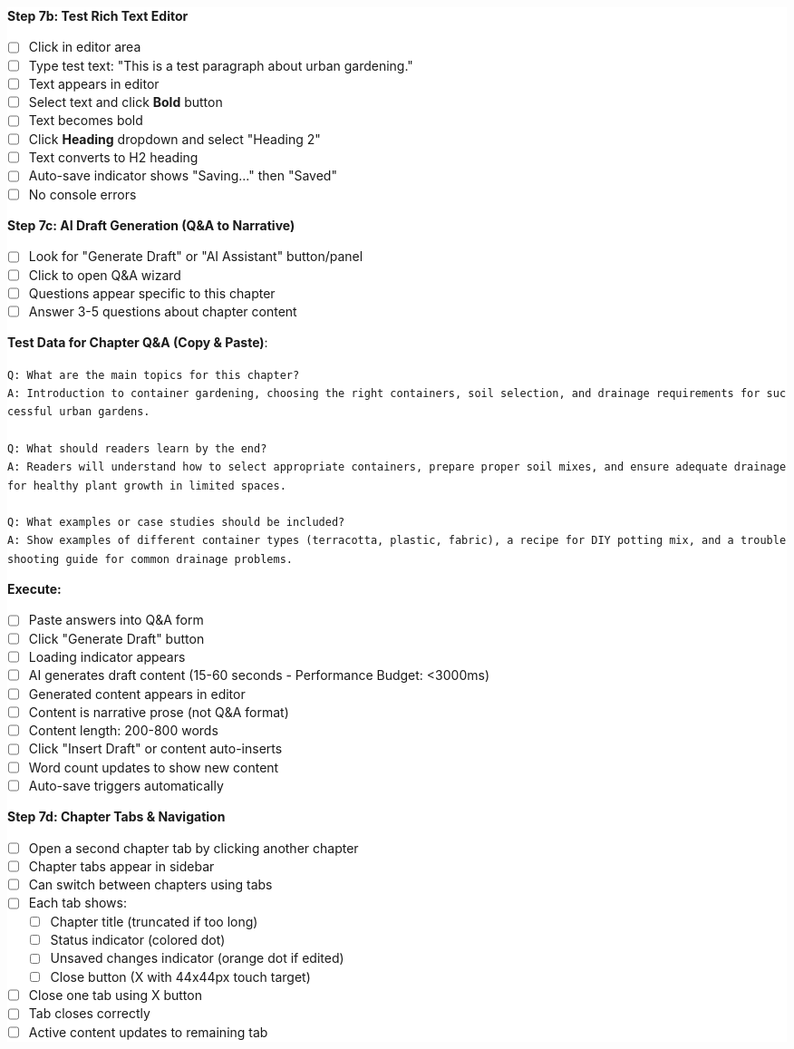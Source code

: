 **Step 7b: Test Rich Text Editor**

- [ ] Click in editor area
- [ ] Type test text: "This is a test paragraph about urban gardening."
- [ ] Text appears in editor
- [ ] Select text and click **Bold** button
- [ ] Text becomes bold
- [ ] Click **Heading** dropdown and select "Heading 2"
- [ ] Text converts to H2 heading
- [ ] Auto-save indicator shows "Saving..." then "Saved"
- [ ] No console errors

**Step 7c: AI Draft Generation (Q&A to Narrative)**

- [ ] Look for "Generate Draft" or "AI Assistant" button/panel
- [ ] Click to open Q&A wizard
- [ ] Questions appear specific to this chapter
- [ ] Answer 3-5 questions about chapter content

**Test Data for Chapter Q&A (Copy & Paste)**:

```
Q: What are the main topics for this chapter?
A: Introduction to container gardening, choosing the right containers, soil selection, and drainage requirements for successful urban gardens.

Q: What should readers learn by the end?
A: Readers will understand how to select appropriate containers, prepare proper soil mixes, and ensure adequate drainage for healthy plant growth in limited spaces.

Q: What examples or case studies should be included?
A: Show examples of different container types (terracotta, plastic, fabric), a recipe for DIY potting mix, and a troubleshooting guide for common drainage problems.
```

**Execute:**

- [ ] Paste answers into Q&A form
- [ ] Click "Generate Draft" button
- [ ] Loading indicator appears
- [ ] AI generates draft content (15-60 seconds - Performance Budget: <3000ms)
- [ ] Generated content appears in editor
- [ ] Content is narrative prose (not Q&A format)
- [ ] Content length: 200-800 words
- [ ] Click "Insert Draft" or content auto-inserts
- [ ] Word count updates to show new content
- [ ] Auto-save triggers automatically

**Step 7d: Chapter Tabs & Navigation**

- [ ] Open a second chapter tab by clicking another chapter
- [ ] Chapter tabs appear in sidebar
- [ ] Can switch between chapters using tabs
- [ ] Each tab shows:
  - [ ] Chapter title (truncated if too long)
  - [ ] Status indicator (colored dot)
  - [ ] Unsaved changes indicator (orange dot if edited)
  - [ ] Close button (X with 44x44px touch target)
- [ ] Close one tab using X button
- [ ] Tab closes correctly
- [ ] Active content updates to remaining tab
